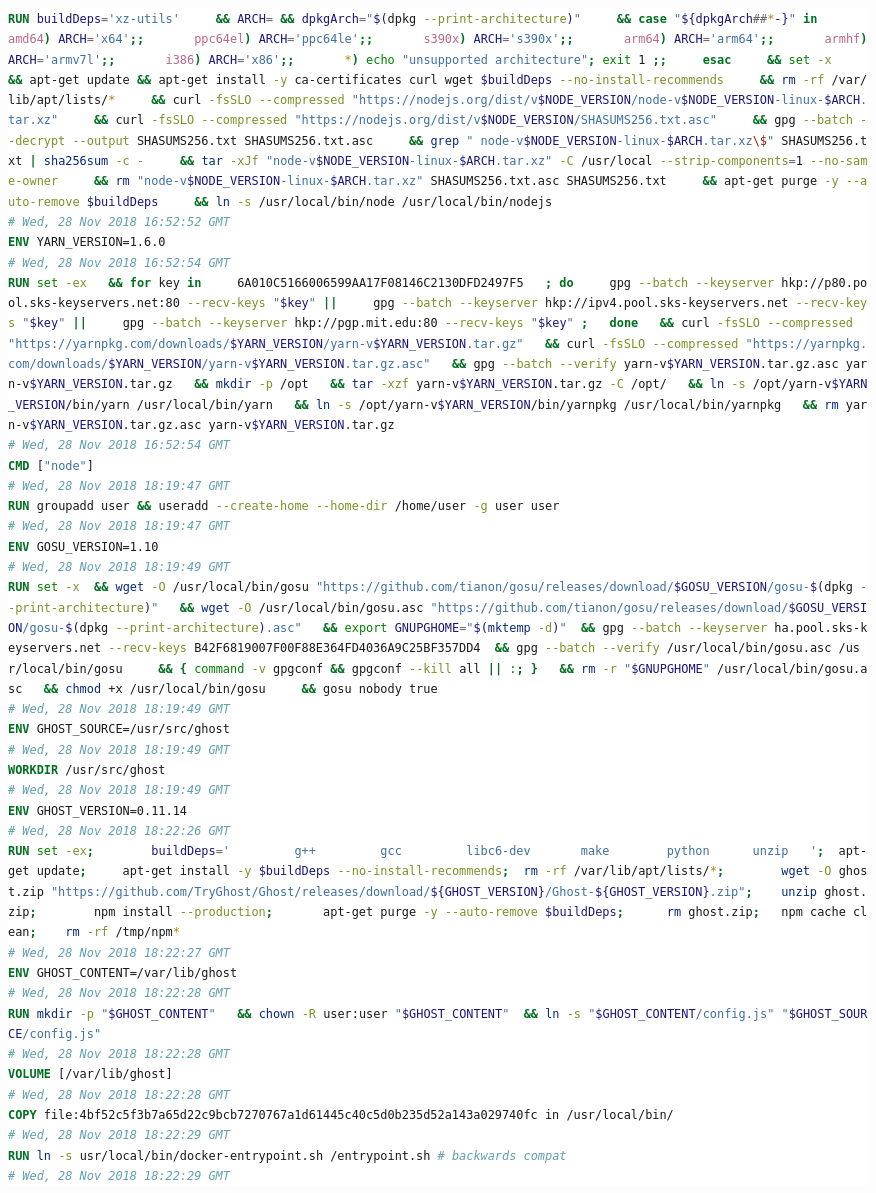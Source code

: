 ```dockerfile
RUN buildDeps='xz-utils'     && ARCH= && dpkgArch="$(dpkg --print-architecture)"     && case "${dpkgArch##*-}" in       amd64) ARCH='x64';;       ppc64el) ARCH='ppc64le';;       s390x) ARCH='s390x';;       arm64) ARCH='arm64';;       armhf) ARCH='armv7l';;       i386) ARCH='x86';;       *) echo "unsupported architecture"; exit 1 ;;     esac     && set -x     && apt-get update && apt-get install -y ca-certificates curl wget $buildDeps --no-install-recommends     && rm -rf /var/lib/apt/lists/*     && curl -fsSLO --compressed "https://nodejs.org/dist/v$NODE_VERSION/node-v$NODE_VERSION-linux-$ARCH.tar.xz"     && curl -fsSLO --compressed "https://nodejs.org/dist/v$NODE_VERSION/SHASUMS256.txt.asc"     && gpg --batch --decrypt --output SHASUMS256.txt SHASUMS256.txt.asc     && grep " node-v$NODE_VERSION-linux-$ARCH.tar.xz\$" SHASUMS256.txt | sha256sum -c -     && tar -xJf "node-v$NODE_VERSION-linux-$ARCH.tar.xz" -C /usr/local --strip-components=1 --no-same-owner     && rm "node-v$NODE_VERSION-linux-$ARCH.tar.xz" SHASUMS256.txt.asc SHASUMS256.txt     && apt-get purge -y --auto-remove $buildDeps     && ln -s /usr/local/bin/node /usr/local/bin/nodejs
# Wed, 28 Nov 2018 16:52:52 GMT
ENV YARN_VERSION=1.6.0
# Wed, 28 Nov 2018 16:52:54 GMT
RUN set -ex   && for key in     6A010C5166006599AA17F08146C2130DFD2497F5   ; do     gpg --batch --keyserver hkp://p80.pool.sks-keyservers.net:80 --recv-keys "$key" ||     gpg --batch --keyserver hkp://ipv4.pool.sks-keyservers.net --recv-keys "$key" ||     gpg --batch --keyserver hkp://pgp.mit.edu:80 --recv-keys "$key" ;   done   && curl -fsSLO --compressed "https://yarnpkg.com/downloads/$YARN_VERSION/yarn-v$YARN_VERSION.tar.gz"   && curl -fsSLO --compressed "https://yarnpkg.com/downloads/$YARN_VERSION/yarn-v$YARN_VERSION.tar.gz.asc"   && gpg --batch --verify yarn-v$YARN_VERSION.tar.gz.asc yarn-v$YARN_VERSION.tar.gz   && mkdir -p /opt   && tar -xzf yarn-v$YARN_VERSION.tar.gz -C /opt/   && ln -s /opt/yarn-v$YARN_VERSION/bin/yarn /usr/local/bin/yarn   && ln -s /opt/yarn-v$YARN_VERSION/bin/yarnpkg /usr/local/bin/yarnpkg   && rm yarn-v$YARN_VERSION.tar.gz.asc yarn-v$YARN_VERSION.tar.gz
# Wed, 28 Nov 2018 16:52:54 GMT
CMD ["node"]
# Wed, 28 Nov 2018 18:19:47 GMT
RUN groupadd user && useradd --create-home --home-dir /home/user -g user user
# Wed, 28 Nov 2018 18:19:47 GMT
ENV GOSU_VERSION=1.10
# Wed, 28 Nov 2018 18:19:49 GMT
RUN set -x 	&& wget -O /usr/local/bin/gosu "https://github.com/tianon/gosu/releases/download/$GOSU_VERSION/gosu-$(dpkg --print-architecture)" 	&& wget -O /usr/local/bin/gosu.asc "https://github.com/tianon/gosu/releases/download/$GOSU_VERSION/gosu-$(dpkg --print-architecture).asc" 	&& export GNUPGHOME="$(mktemp -d)" 	&& gpg --batch --keyserver ha.pool.sks-keyservers.net --recv-keys B42F6819007F00F88E364FD4036A9C25BF357DD4 	&& gpg --batch --verify /usr/local/bin/gosu.asc /usr/local/bin/gosu 	&& { command -v gpgconf && gpgconf --kill all || :; } 	&& rm -r "$GNUPGHOME" /usr/local/bin/gosu.asc 	&& chmod +x /usr/local/bin/gosu 	&& gosu nobody true
# Wed, 28 Nov 2018 18:19:49 GMT
ENV GHOST_SOURCE=/usr/src/ghost
# Wed, 28 Nov 2018 18:19:49 GMT
WORKDIR /usr/src/ghost
# Wed, 28 Nov 2018 18:19:49 GMT
ENV GHOST_VERSION=0.11.14
# Wed, 28 Nov 2018 18:22:26 GMT
RUN set -ex; 		buildDeps=' 		g++ 		gcc 		libc6-dev 		make 		python 		unzip 	'; 	apt-get update; 	apt-get install -y $buildDeps --no-install-recommends; 	rm -rf /var/lib/apt/lists/*; 		wget -O ghost.zip "https://github.com/TryGhost/Ghost/releases/download/${GHOST_VERSION}/Ghost-${GHOST_VERSION}.zip"; 	unzip ghost.zip; 		npm install --production; 		apt-get purge -y --auto-remove $buildDeps; 		rm ghost.zip; 	npm cache clean; 	rm -rf /tmp/npm*
# Wed, 28 Nov 2018 18:22:27 GMT
ENV GHOST_CONTENT=/var/lib/ghost
# Wed, 28 Nov 2018 18:22:28 GMT
RUN mkdir -p "$GHOST_CONTENT" 	&& chown -R user:user "$GHOST_CONTENT" 	&& ln -s "$GHOST_CONTENT/config.js" "$GHOST_SOURCE/config.js"
# Wed, 28 Nov 2018 18:22:28 GMT
VOLUME [/var/lib/ghost]
# Wed, 28 Nov 2018 18:22:28 GMT
COPY file:4bf52c5f3b7a65d22c9bcb7270767a1d61445c40c5d0b235d52a143a029740fc in /usr/local/bin/ 
# Wed, 28 Nov 2018 18:22:29 GMT
RUN ln -s usr/local/bin/docker-entrypoint.sh /entrypoint.sh # backwards compat
# Wed, 28 Nov 2018 18:22:29 GMT
```